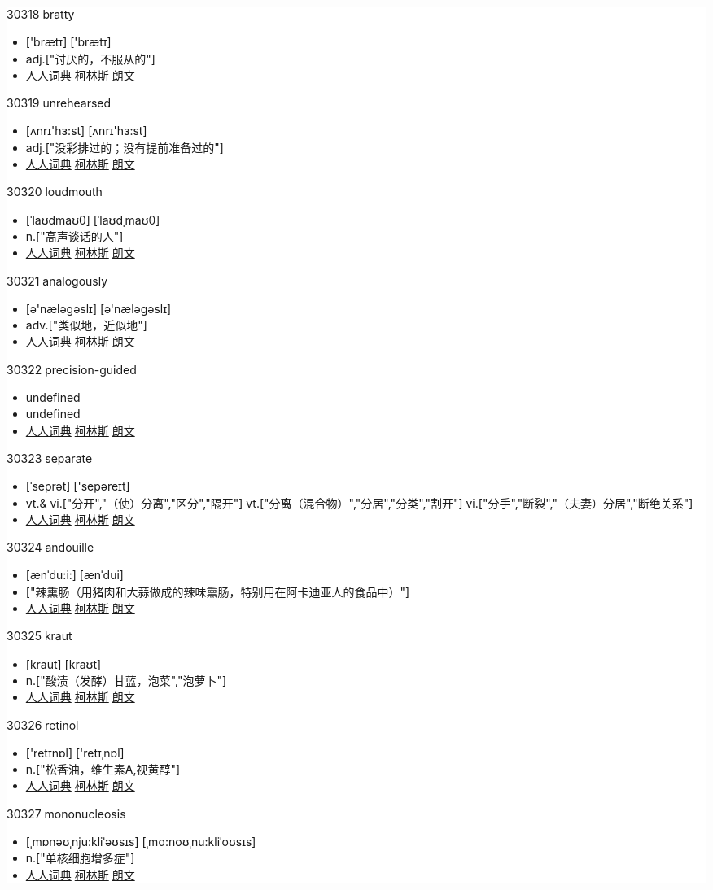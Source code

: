 30318 bratty 
- ['brætɪ]  ['brætɪ] 
- adj.["讨厌的，不服从的"]   
- [人人词典](https://www.91dict.com/words?w=bratty) [柯林斯](https://www.collinsdictionary.com/zh/dictionary/english/bratty) [朗文](https://www.ldoceonline.com/dictionary/bratty) 

30319 unrehearsed 
- [ʌnrɪ'hɜ:st]  [ʌnrɪ'hɜ:st] 
- adj.["没彩排过的；没有提前准备过的"]   
- [人人词典](https://www.91dict.com/words?w=unrehearsed) [柯林斯](https://www.collinsdictionary.com/zh/dictionary/english/unrehearsed) [朗文](https://www.ldoceonline.com/dictionary/unrehearsed) 

30320 loudmouth 
- [ˈlaʊdmaʊθ]  [ˈlaʊdˌmaʊθ] 
- n.["高声谈话的人"]   
- [人人词典](https://www.91dict.com/words?w=loudmouth) [柯林斯](https://www.collinsdictionary.com/zh/dictionary/english/loudmouth) [朗文](https://www.ldoceonline.com/dictionary/loudmouth) 

30321 analogously 
- [ə'næləgəslɪ]  [ə'næləgəslɪ] 
- adv.["类似地，近似地"]   
- [人人词典](https://www.91dict.com/words?w=analogously) [柯林斯](https://www.collinsdictionary.com/zh/dictionary/english/analogously) [朗文](https://www.ldoceonline.com/dictionary/analogously) 

30322 precision-guided 
- undefined 
- undefined 
- [人人词典](https://www.91dict.com/words?w=precision-guided) [柯林斯](https://www.collinsdictionary.com/zh/dictionary/english/precision-guided) [朗文](https://www.ldoceonline.com/dictionary/precision-guided) 

30323 separate 
- [ˈseprət]  ['sepəreɪt] 
- vt.& vi.["分开","（使）分离","区分","隔开"]  vt.["分离（混合物）","分居","分类","割开"]  vi.["分手","断裂","（夫妻）分居","断绝关系"]   
- [人人词典](https://www.91dict.com/words?w=separate) [柯林斯](https://www.collinsdictionary.com/zh/dictionary/english/separate) [朗文](https://www.ldoceonline.com/dictionary/separate) 

30324 andouille 
- [ænˈdu:i:]  [ænˈdui] 
- ["辣熏肠（用猪肉和大蒜做成的辣味熏肠，特别用在阿卡迪亚人的食品中）"]   
- [人人词典](https://www.91dict.com/words?w=andouille) [柯林斯](https://www.collinsdictionary.com/zh/dictionary/english/andouille) [朗文](https://www.ldoceonline.com/dictionary/andouille) 

30325 kraut 
- [kraut]  [kraʊt] 
- n.["酸渍（发酵）甘蓝，泡菜","泡萝卜"]   
- [人人词典](https://www.91dict.com/words?w=kraut) [柯林斯](https://www.collinsdictionary.com/zh/dictionary/english/kraut) [朗文](https://www.ldoceonline.com/dictionary/kraut) 

30326 retinol 
- ['retɪnɒl]  ['retɪˌnɒl] 
- n.["松香油，维生素A,视黄醇"]   
- [人人词典](https://www.91dict.com/words?w=retinol) [柯林斯](https://www.collinsdictionary.com/zh/dictionary/english/retinol) [朗文](https://www.ldoceonline.com/dictionary/retinol) 

30327 mononucleosis 
- [ˌmɒnəʊˌnju:kliˈəʊsɪs]  [ˌmɑ:noʊˌnu:kliˈoʊsɪs] 
- n.["单核细胞增多症"]   
- [人人词典](https://www.91dict.com/words?w=mononucleosis) [柯林斯](https://www.collinsdictionary.com/zh/dictionary/english/mononucleosis) [朗文](https://www.ldoceonline.com/dictionary/mononucleosis) 
